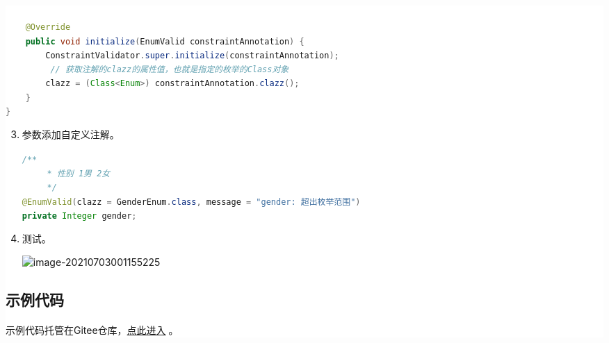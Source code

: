    ```java
   
       @Override
       public void initialize(EnumValid constraintAnnotation) {
           ConstraintValidator.super.initialize(constraintAnnotation);
         	// 获取注解的clazz的属性值，也就是指定的枚举的Class对象
           clazz = (Class<Enum>) constraintAnnotation.clazz();
       }
   }
   ```

3. 参数添加自定义注解。

   ```java
   /**
        * 性别 1男 2女
        */
   @EnumValid(clazz = GenderEnum.class, message = "gender: 超出枚举范围")
   private Integer gender;
   ```

4. 测试。

   ![image-20210703001155225](https://images.shiguangping.com/imgs/20210703001155.png)

## 示例代码

示例代码托管在Gitee仓库，[点此进入](https://gitee.com/ENNRIAAA/bean-validation-demo.git) 。
